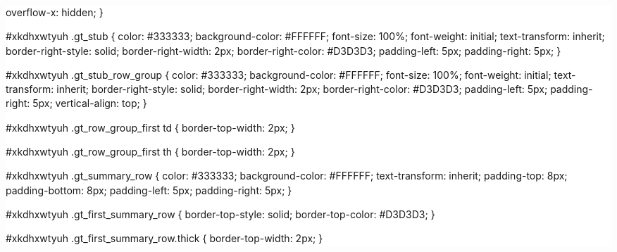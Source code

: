   overflow-x: hidden;
}

#xkdhxwtyuh .gt_stub {
  color: #333333;
  background-color: #FFFFFF;
  font-size: 100%;
  font-weight: initial;
  text-transform: inherit;
  border-right-style: solid;
  border-right-width: 2px;
  border-right-color: #D3D3D3;
  padding-left: 5px;
  padding-right: 5px;
}

#xkdhxwtyuh .gt_stub_row_group {
  color: #333333;
  background-color: #FFFFFF;
  font-size: 100%;
  font-weight: initial;
  text-transform: inherit;
  border-right-style: solid;
  border-right-width: 2px;
  border-right-color: #D3D3D3;
  padding-left: 5px;
  padding-right: 5px;
  vertical-align: top;
}

#xkdhxwtyuh .gt_row_group_first td {
  border-top-width: 2px;
}

#xkdhxwtyuh .gt_row_group_first th {
  border-top-width: 2px;
}

#xkdhxwtyuh .gt_summary_row {
  color: #333333;
  background-color: #FFFFFF;
  text-transform: inherit;
  padding-top: 8px;
  padding-bottom: 8px;
  padding-left: 5px;
  padding-right: 5px;
}

#xkdhxwtyuh .gt_first_summary_row {
  border-top-style: solid;
  border-top-color: #D3D3D3;
}

#xkdhxwtyuh .gt_first_summary_row.thick {
  border-top-width: 2px;
}
